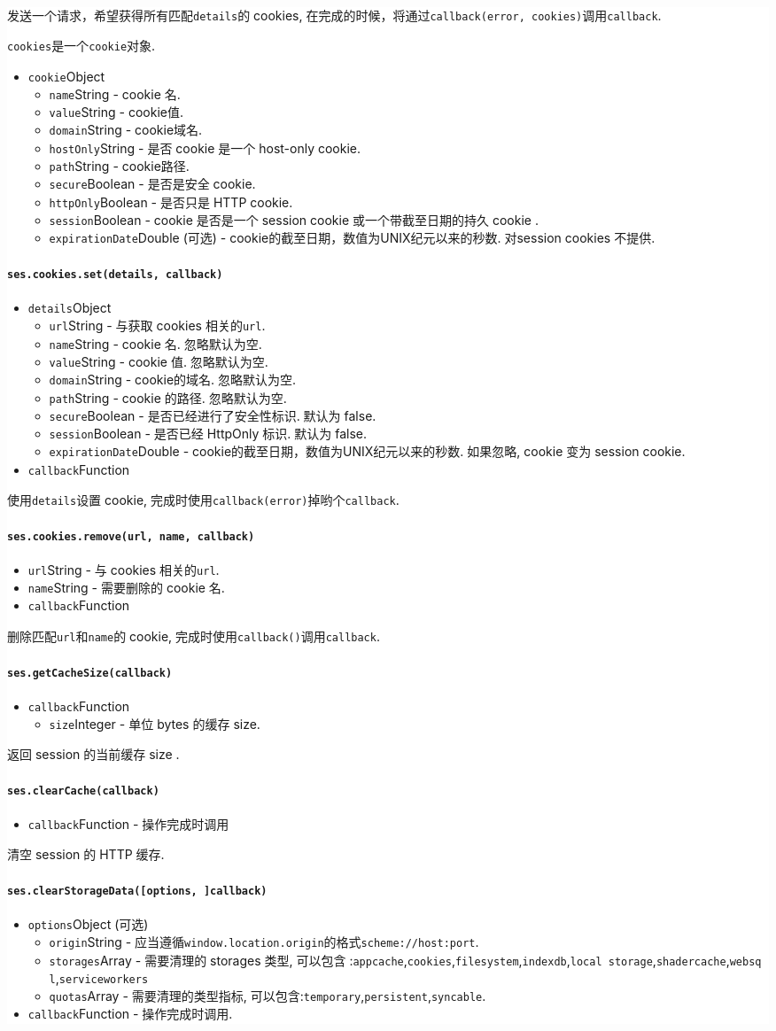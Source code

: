 发送一个请求，希望获得所有匹配`details`的 cookies, 在完成的时候，将通过`callback(error, cookies)`调用`callback`.

`cookies`是一个`cookie`对象.

*   `cookie`Object
    *   `name`String - cookie 名.
    *   `value`String - cookie值.
    *   `domain`String - cookie域名.
    *   `hostOnly`String - 是否 cookie 是一个 host-only cookie.
    *   `path`String - cookie路径.
    *   `secure`Boolean - 是否是安全 cookie.
    *   `httpOnly`Boolean - 是否只是 HTTP cookie.
    *   `session`Boolean - cookie 是否是一个 session cookie 或一个带截至日期的持久 cookie .
    *   `expirationDate`Double (可选) - cookie的截至日期，数值为UNIX纪元以来的秒数. 对session cookies 不提供.

#### `ses.cookies.set(details, callback)`

*   `details`Object
    *   `url`String - 与获取 cookies 相关的`url`.
    *   `name`String - cookie 名. 忽略默认为空.
    *   `value`String - cookie 值. 忽略默认为空.
    *   `domain`String - cookie的域名. 忽略默认为空.
    *   `path`String - cookie 的路径. 忽略默认为空.
    *   `secure`Boolean - 是否已经进行了安全性标识. 默认为 false.
    *   `session`Boolean - 是否已经 HttpOnly 标识. 默认为 false.
    *   `expirationDate`Double - cookie的截至日期，数值为UNIX纪元以来的秒数. 如果忽略, cookie 变为 session cookie.
*   `callback`Function

使用`details`设置 cookie, 完成时使用`callback(error)`掉哟个`callback`.

#### `ses.cookies.remove(url, name, callback)`

*   `url`String - 与 cookies 相关的`url`.
*   `name`String - 需要删除的 cookie 名.
*   `callback`Function

删除匹配`url`和`name`的 cookie, 完成时使用`callback()`调用`callback`.

#### `ses.getCacheSize(callback)`

*   `callback`Function
    *   `size`Integer - 单位 bytes 的缓存 size.

返回 session 的当前缓存 size .

#### `ses.clearCache(callback)`

*   `callback`Function - 操作完成时调用

清空 session 的 HTTP 缓存.

#### `ses.clearStorageData([options, ]callback)`

*   `options`Object (可选)
    *   `origin`String - 应当遵循`window.location.origin`的格式`scheme://host:port`.
    *   `storages`Array - 需要清理的 storages 类型, 可以包含 :`appcache`,`cookies`,`filesystem`,`indexdb`,`local storage`,`shadercache`,`websql`,`serviceworkers`
    *   `quotas`Array - 需要清理的类型指标, 可以包含:`temporary`,`persistent`,`syncable`.
*   `callback`Function - 操作完成时调用.

